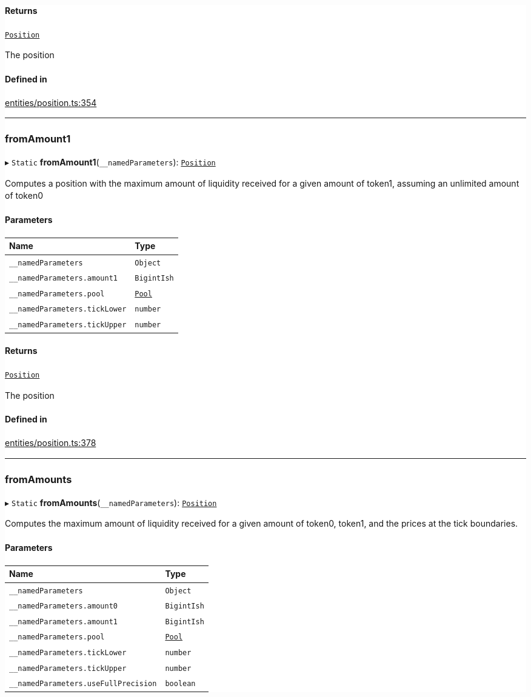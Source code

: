 #### Returns

[`Position`](Position.md)

The position

#### Defined in

[entities/position.ts:354](https://github.com/Uniswap/v3-sdk/blob/08a7c05/src/entities/position.ts#L354)

___

### fromAmount1

▸ `Static` **fromAmount1**(`__namedParameters`): [`Position`](Position.md)

Computes a position with the maximum amount of liquidity received for a given amount of token1, assuming an unlimited amount of token0

#### Parameters

| Name | Type |
| :------ | :------ |
| `__namedParameters` | `Object` |
| `__namedParameters.amount1` | `BigintIsh` |
| `__namedParameters.pool` | [`Pool`](Pool.md) |
| `__namedParameters.tickLower` | `number` |
| `__namedParameters.tickUpper` | `number` |

#### Returns

[`Position`](Position.md)

The position

#### Defined in

[entities/position.ts:378](https://github.com/Uniswap/v3-sdk/blob/08a7c05/src/entities/position.ts#L378)

___

### fromAmounts

▸ `Static` **fromAmounts**(`__namedParameters`): [`Position`](Position.md)

Computes the maximum amount of liquidity received for a given amount of token0, token1,
and the prices at the tick boundaries.

#### Parameters

| Name | Type |
| :------ | :------ |
| `__namedParameters` | `Object` |
| `__namedParameters.amount0` | `BigintIsh` |
| `__namedParameters.amount1` | `BigintIsh` |
| `__namedParameters.pool` | [`Pool`](Pool.md) |
| `__namedParameters.tickLower` | `number` |
| `__namedParameters.tickUpper` | `number` |
| `__namedParameters.useFullPrecision` | `boolean` |